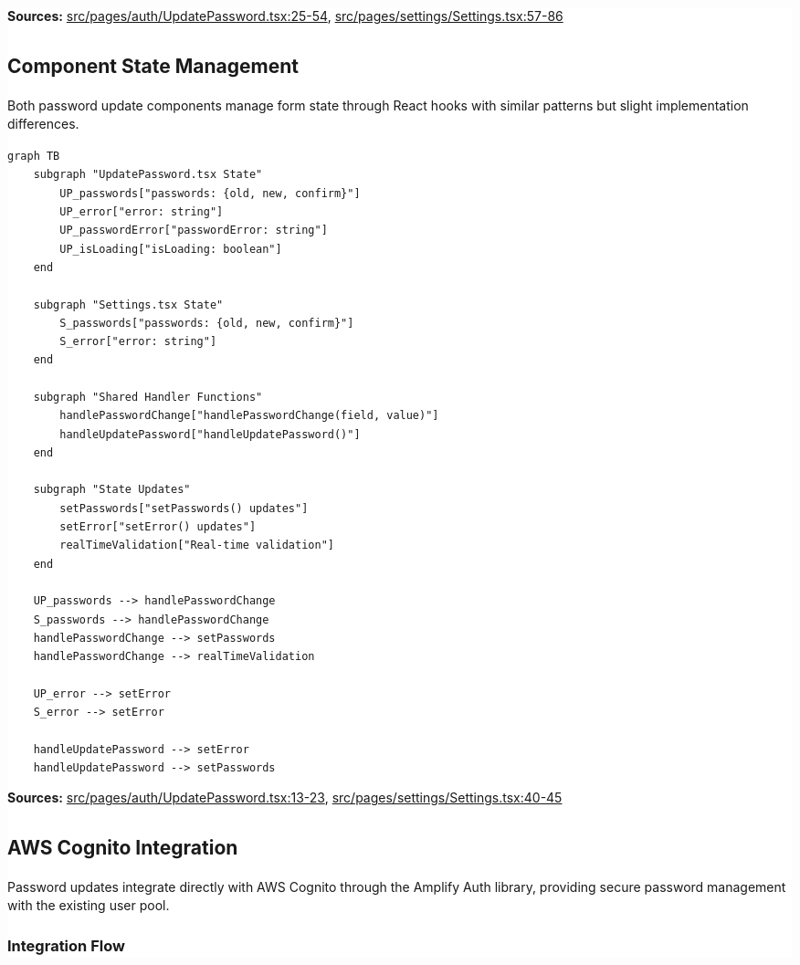 **Sources:** [src/pages/auth/UpdatePassword.tsx:25-54](), [src/pages/settings/Settings.tsx:57-86]()

## Component State Management

Both password update components manage form state through React hooks with similar patterns but slight implementation differences.

```mermaid
graph TB
    subgraph "UpdatePassword.tsx State"
        UP_passwords["passwords: {old, new, confirm}"]
        UP_error["error: string"]
        UP_passwordError["passwordError: string"]
        UP_isLoading["isLoading: boolean"]
    end
    
    subgraph "Settings.tsx State"
        S_passwords["passwords: {old, new, confirm}"]
        S_error["error: string"]
    end
    
    subgraph "Shared Handler Functions"
        handlePasswordChange["handlePasswordChange(field, value)"]
        handleUpdatePassword["handleUpdatePassword()"]
    end
    
    subgraph "State Updates"
        setPasswords["setPasswords() updates"]
        setError["setError() updates"]
        realTimeValidation["Real-time validation"]
    end
    
    UP_passwords --> handlePasswordChange
    S_passwords --> handlePasswordChange
    handlePasswordChange --> setPasswords
    handlePasswordChange --> realTimeValidation
    
    UP_error --> setError
    S_error --> setError
    
    handleUpdatePassword --> setError
    handleUpdatePassword --> setPasswords
```

**Sources:** [src/pages/auth/UpdatePassword.tsx:13-23](), [src/pages/settings/Settings.tsx:40-45]()

## AWS Cognito Integration

Password updates integrate directly with AWS Cognito through the Amplify Auth library, providing secure password management with the existing user pool.

### Integration Flow
